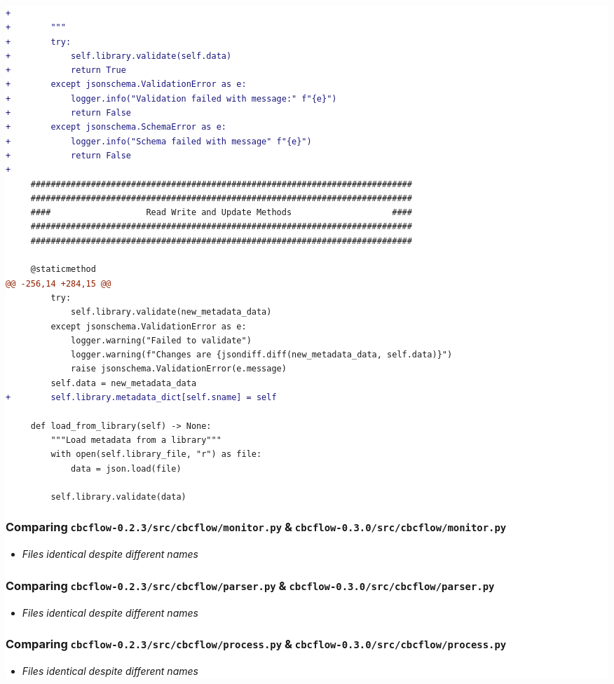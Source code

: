 ```diff
+
+        """
+        try:
+            self.library.validate(self.data)
+            return True
+        except jsonschema.ValidationError as e:
+            logger.info("Validation failed with message:" f"{e}")
+            return False
+        except jsonschema.SchemaError as e:
+            logger.info("Schema failed with message" f"{e}")
+            return False
+
     ############################################################################
     ############################################################################
     ####                   Read Write and Update Methods                    ####
     ############################################################################
     ############################################################################
 
     @staticmethod
@@ -256,14 +284,15 @@
         try:
             self.library.validate(new_metadata_data)
         except jsonschema.ValidationError as e:
             logger.warning("Failed to validate")
             logger.warning(f"Changes are {jsondiff.diff(new_metadata_data, self.data)}")
             raise jsonschema.ValidationError(e.message)
         self.data = new_metadata_data
+        self.library.metadata_dict[self.sname] = self
 
     def load_from_library(self) -> None:
         """Load metadata from a library"""
         with open(self.library_file, "r") as file:
             data = json.load(file)
 
         self.library.validate(data)
```

### Comparing `cbcflow-0.2.3/src/cbcflow/monitor.py` & `cbcflow-0.3.0/src/cbcflow/monitor.py`

 * *Files identical despite different names*

### Comparing `cbcflow-0.2.3/src/cbcflow/parser.py` & `cbcflow-0.3.0/src/cbcflow/parser.py`

 * *Files identical despite different names*

### Comparing `cbcflow-0.2.3/src/cbcflow/process.py` & `cbcflow-0.3.0/src/cbcflow/process.py`

 * *Files identical despite different names*
